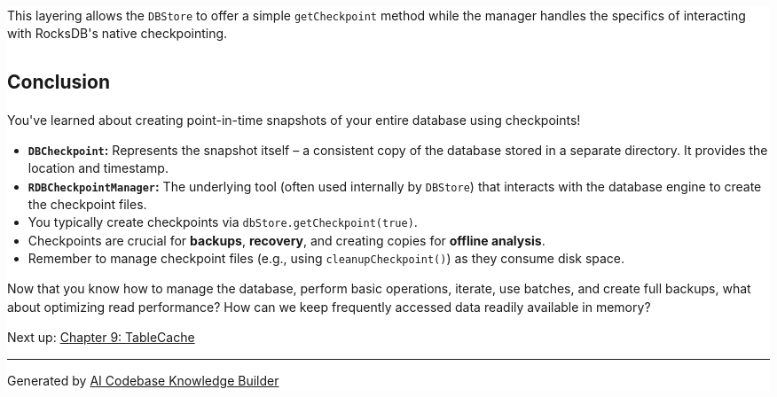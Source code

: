 This layering allows the `DBStore` to offer a simple `getCheckpoint` method while the manager handles the specifics of interacting with RocksDB's native checkpointing.

## Conclusion

You've learned about creating point-in-time snapshots of your entire database using checkpoints!

*   **`DBCheckpoint`:** Represents the snapshot itself – a consistent copy of the database stored in a separate directory. It provides the location and timestamp.
*   **`RDBCheckpointManager`:** The underlying tool (often used internally by `DBStore`) that interacts with the database engine to create the checkpoint files.
*   You typically create checkpoints via `dbStore.getCheckpoint(true)`.
*   Checkpoints are crucial for **backups**, **recovery**, and creating copies for **offline analysis**.
*   Remember to manage checkpoint files (e.g., using `cleanupCheckpoint()`) as they consume disk space.

Now that you know how to manage the database, perform basic operations, iterate, use batches, and create full backups, what about optimizing read performance? How can we keep frequently accessed data readily available in memory?

Next up: [Chapter 9: TableCache](09_tablecache_.md)

---

Generated by [AI Codebase Knowledge Builder](https://github.com/The-Pocket/Tutorial-Codebase-Knowledge)